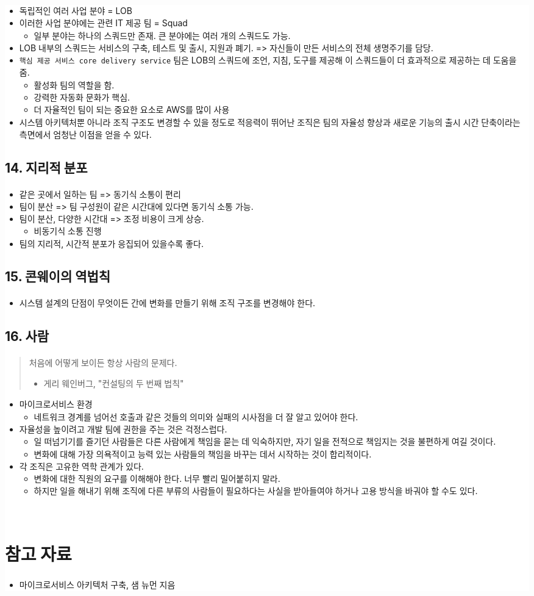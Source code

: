 - 독립적인 여러 사업 분야 = LOB
- 이러한 사업 분야에는 관련 IT 제공 팀 = Squad
  - 일부 분야는 하나의 스쿼드만 존재. 큰 분야에는 여러 개의 스쿼드도 가능. 
- LOB 내부의 스쿼드는 서비스의 구축, 테스트 및 출시, 지원과 폐기. => 자신들이 만든 서비스의 전체 생명주기를 담당.
- `핵심 제공 서비스 core delivery service` 팀은 LOB의 스쿼드에 조언, 지침, 도구를 제공해 이 스쿼드들이 더 효과적으로 제공하는 데 도움을 줌.
  - 활성화 팀의 역할을 함.
  - 강력한 자동화 문화가 핵심.
  - 더 자율적인 팀이 되는 중요한 요소로 AWS를 많이 사용
- 시스템 아키텍처뿐 아니라 조직 구조도 변경할 수 있을 정도로 적응력이 뛰어난 조직은 팀의 자율성 향상과 새로운 기능의 출시 시간 단축이라는 측면에서 엄청난 이점을 얻을 수 있다.

## 14. 지리적 분포

- 같은 곳에서 일하는 팀 => 동기식 소통이 편리
- 팀이 분산 => 팀 구성원이 같은 시간대에 있다면 동기식 소통 가능.
- 팀이 분산, 다양한 시간대 => 조정 비용이 크게 상승.
  - 비동기식 소통 진행
- 팀의 지리적, 시간적 분포가 응집되어 있을수록 좋다.


## 15. 콘웨이의 역법칙

- 시스템 설계의 단점이 무엇이든 간에 변화를 만들기 위해 조직 구조를 변경해야 한다.

## 16. 사람

> 처음에 어떻게 보이든 항상 사람의 문제다.
> - 게리 웨인버그, "컨설팅의 두 번째 법칙"

- 마이크로서비스 환경
  - 네트워크 경계를 넘어선 호출과 같은 것들의 의미와 실패의 시사점을 더 잘 알고 있어야 한다.
- 자율성을 높이려고 개발 팀에 권한을 주는 것은 걱정스럽다.
  - 일 떠넘기기를 즐기던 사람들은 다른 사람에게 책임을 묻는 데 익숙하지만, 자기 일을 전적으로 책임지는 것을 불편하게 여길 것이다.
  - 변화에 대해 가장 의욕적이고 능력 있는 사람들의 책임을 바꾸는 데서 시작하는 것이 합리적이다.
- 각 조직은 고유한 역학 관계가 있다.
  - 변화에 대한 직원의 요구를 이해해야 한다. 너무 빨리 밀어붙히지 말라.
  - 하지만 일을 해내기 위해 조직에 다른 부류의 사람들이 필요하다는 사실을 받아들여야 하거나 고용 방식을 바궈야 할 수도 있다.

<br/>

# 참고 자료

- 마이크로서비스 아키텍처 구축, 샘 뉴먼 지음
